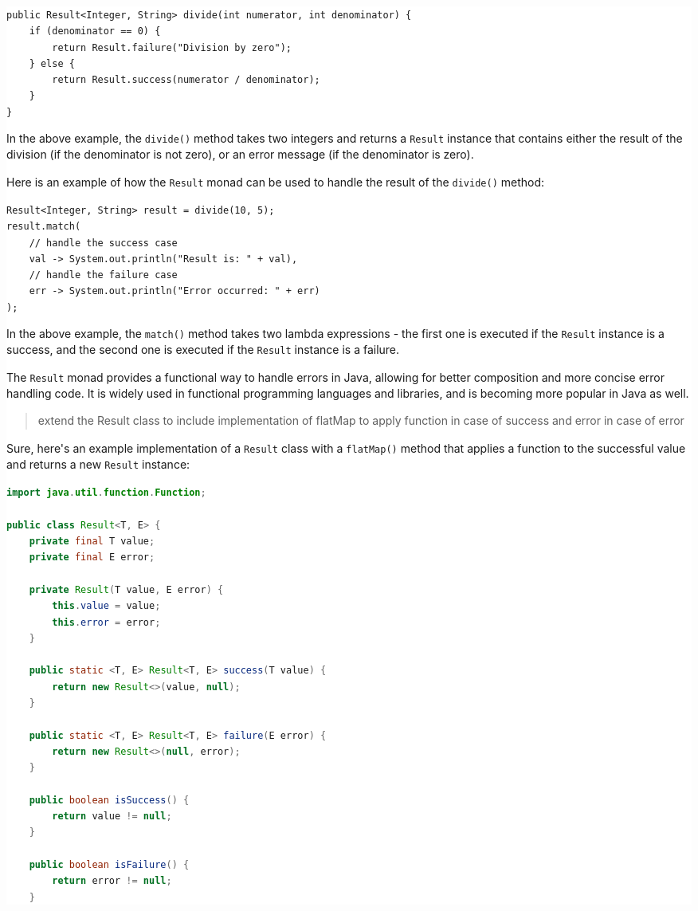 ```
public Result<Integer, String> divide(int numerator, int denominator) {
    if (denominator == 0) {
        return Result.failure("Division by zero");
    } else {
        return Result.success(numerator / denominator);
    }
}
```

In the above example, the `divide()` method takes two integers and returns a `Result` instance that contains either the result of the division (if the denominator is not zero), or an error message (if the denominator is zero).

Here is an example of how the `Result` monad can be used to handle the result of the `divide()` method:

```
Result<Integer, String> result = divide(10, 5);
result.match(
    // handle the success case
    val -> System.out.println("Result is: " + val),
    // handle the failure case
    err -> System.out.println("Error occurred: " + err)
);
```

In the above example, the `match()` method takes two lambda expressions - the first one is executed if the `Result` instance is a success, and the second one is executed if the `Result` instance is a failure.

The `Result` monad provides a functional way to handle errors in Java, allowing for better composition and more concise error handling code. It is widely used in functional programming languages and libraries, and is becoming more popular in Java as well.

> extend the Result class to include implementation of flatMap to apply function in case of success and error in case of error

Sure, here's an example implementation of a `Result` class with a `flatMap()` method that applies a function to the successful value and returns a new `Result` instance:

```java
import java.util.function.Function;

public class Result<T, E> {
    private final T value;
    private final E error;
    
    private Result(T value, E error) {
        this.value = value;
        this.error = error;
    }
    
    public static <T, E> Result<T, E> success(T value) {
        return new Result<>(value, null);
    }
    
    public static <T, E> Result<T, E> failure(E error) {
        return new Result<>(null, error);
    }
    
    public boolean isSuccess() {
        return value != null;
    }
    
    public boolean isFailure() {
        return error != null;
    }
```
